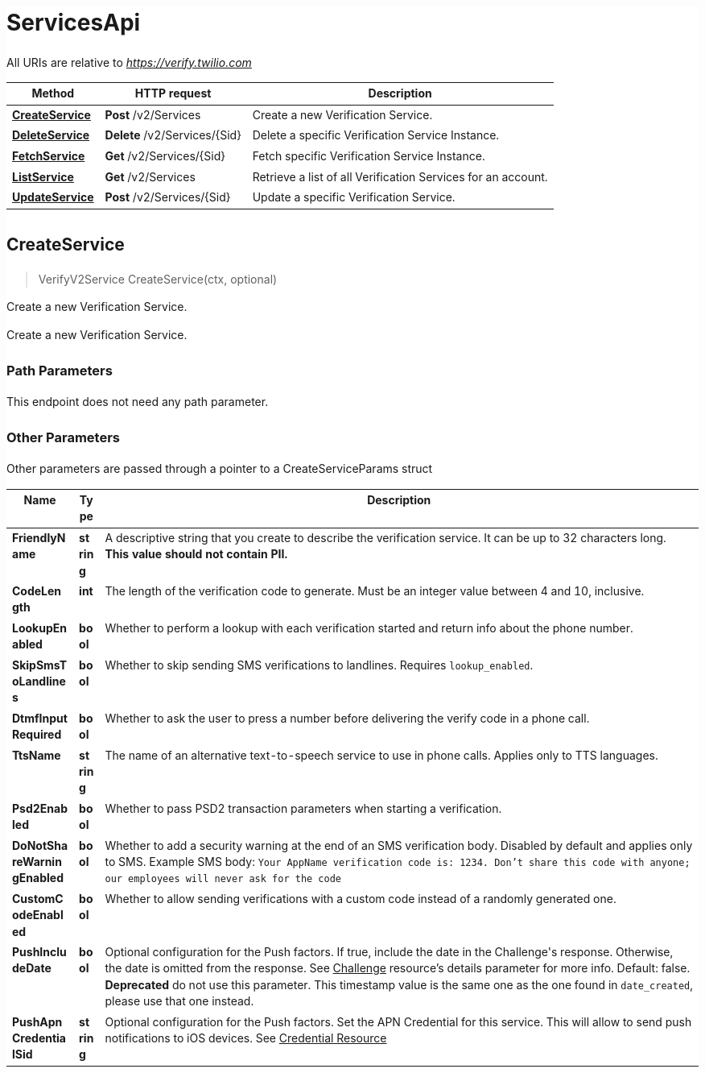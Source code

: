 # ServicesApi

All URIs are relative to *https://verify.twilio.com*

Method | HTTP request | Description
------------- | ------------- | -------------
[**CreateService**](ServicesApi.md#CreateService) | **Post** /v2/Services | Create a new Verification Service.
[**DeleteService**](ServicesApi.md#DeleteService) | **Delete** /v2/Services/{Sid} | Delete a specific Verification Service Instance.
[**FetchService**](ServicesApi.md#FetchService) | **Get** /v2/Services/{Sid} | Fetch specific Verification Service Instance.
[**ListService**](ServicesApi.md#ListService) | **Get** /v2/Services | Retrieve a list of all Verification Services for an account.
[**UpdateService**](ServicesApi.md#UpdateService) | **Post** /v2/Services/{Sid} | Update a specific Verification Service.



## CreateService

> VerifyV2Service CreateService(ctx, optional)

Create a new Verification Service.

Create a new Verification Service.

### Path Parameters

This endpoint does not need any path parameter.

### Other Parameters

Other parameters are passed through a pointer to a CreateServiceParams struct


Name | Type | Description
------------- | ------------- | -------------
**FriendlyName** | **string** | A descriptive string that you create to describe the verification service. It can be up to 32 characters long. **This value should not contain PII.**
**CodeLength** | **int** | The length of the verification code to generate. Must be an integer value between 4 and 10, inclusive.
**LookupEnabled** | **bool** | Whether to perform a lookup with each verification started and return info about the phone number.
**SkipSmsToLandlines** | **bool** | Whether to skip sending SMS verifications to landlines. Requires `lookup_enabled`.
**DtmfInputRequired** | **bool** | Whether to ask the user to press a number before delivering the verify code in a phone call.
**TtsName** | **string** | The name of an alternative text-to-speech service to use in phone calls. Applies only to TTS languages.
**Psd2Enabled** | **bool** | Whether to pass PSD2 transaction parameters when starting a verification.
**DoNotShareWarningEnabled** | **bool** | Whether to add a security warning at the end of an SMS verification body. Disabled by default and applies only to SMS. Example SMS body: `Your AppName verification code is: 1234. Don’t share this code with anyone; our employees will never ask for the code`
**CustomCodeEnabled** | **bool** | Whether to allow sending verifications with a custom code instead of a randomly generated one.
**PushIncludeDate** | **bool** | Optional configuration for the Push factors. If true, include the date in the Challenge's response. Otherwise, the date is omitted from the response. See [Challenge](https://www.twilio.com/docs/verify/api/challenge) resource’s details parameter for more info. Default: false. **Deprecated** do not use this parameter. This timestamp value is the same one as the one found in `date_created`, please use that one instead.
**PushApnCredentialSid** | **string** | Optional configuration for the Push factors. Set the APN Credential for this service. This will allow to send push notifications to iOS devices. See [Credential Resource](https://www.twilio.com/docs/notify/api/credential-resource)